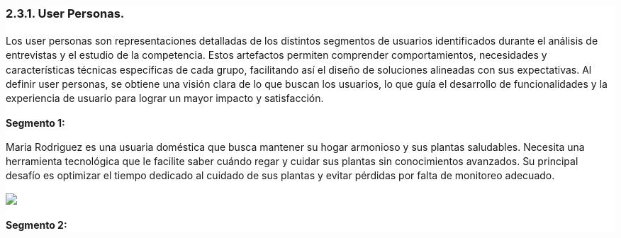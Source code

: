 ### 2.3.1. User Personas.

<p>Los user personas son representaciones detalladas de los distintos segmentos de usuarios identificados durante el análisis de entrevistas y el estudio de la competencia. Estos artefactos permiten comprender comportamientos, necesidades y características técnicas específicas de cada grupo, facilitando así el diseño de soluciones alineadas con sus expectativas. Al definir user personas, se obtiene una visión clara de lo que buscan los usuarios, lo que guía el desarrollo de funcionalidades y la experiencia de usuario para lograr un mayor impacto y satisfacción.</p>

**Segmento 1:** 
<p>Maria Rodriguez es una usuaria doméstica que busca mantener su hogar armonioso y sus plantas saludables. Necesita una herramienta tecnológica que le facilite saber cuándo regar y cuidar sus plantas sin conocimientos avanzados. Su principal desafío es optimizar el tiempo dedicado al cuidado de sus plantas y evitar pérdidas por falta de monitoreo adecuado.</p>

<img src="../assets/user-personas/segmento-domestico.png"/>

**Segmento 2:** 

